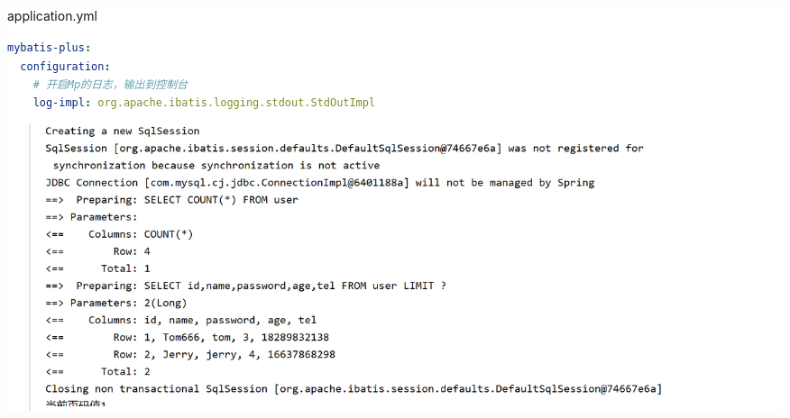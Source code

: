 application.yml

```yaml
mybatis-plus:
  configuration:
    # 开启Mp的日志，输出到控制台
    log-impl: org.apache.ibatis.logging.stdout.StdOutImpl
```

> <img src="img/2.标准数据层开发/image-20230713163159200.png" alt="image-20230713163159200" style="zoom:67%;" />